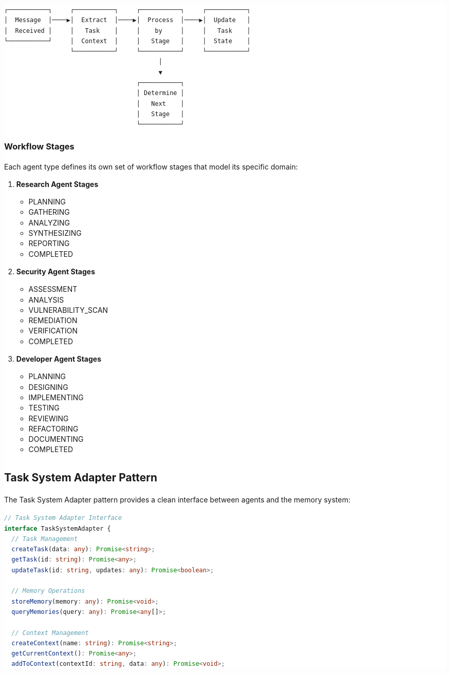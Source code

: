 ```
┌───────────┐     ┌───────────┐     ┌───────────┐     ┌───────────┐
│  Message  │────▶│  Extract  │────▶│  Process  │────▶│  Update   │
│  Received │     │   Task    │     │    by     │     │   Task    │
└───────────┘     │  Context  │     │   Stage   │     │  State    │
                  └───────────┘     └───────────┘     └───────────┘
                                          │
                                          ▼
                                    ┌───────────┐
                                    │ Determine │
                                    │   Next    │
                                    │   Stage   │
                                    └───────────┘
```

### Workflow Stages

Each agent type defines its own set of workflow stages that model its specific domain:

1. **Research Agent Stages**

   - PLANNING
   - GATHERING
   - ANALYZING
   - SYNTHESIZING
   - REPORTING
   - COMPLETED

2. **Security Agent Stages**

   - ASSESSMENT
   - ANALYSIS
   - VULNERABILITY_SCAN
   - REMEDIATION
   - VERIFICATION
   - COMPLETED

3. **Developer Agent Stages**
   - PLANNING
   - DESIGNING
   - IMPLEMENTING
   - TESTING
   - REVIEWING
   - REFACTORING
   - DOCUMENTING
   - COMPLETED

## Task System Adapter Pattern

The Task System Adapter pattern provides a clean interface between agents and the memory system:

```typescript
// Task System Adapter Interface
interface TaskSystemAdapter {
  // Task Management
  createTask(data: any): Promise<string>;
  getTask(id: string): Promise<any>;
  updateTask(id: string, updates: any): Promise<boolean>;

  // Memory Operations
  storeMemory(memory: any): Promise<void>;
  queryMemories(query: any): Promise<any[]>;

  // Context Management
  createContext(name: string): Promise<string>;
  getCurrentContext(): Promise<any>;
  addToContext(contextId: string, data: any): Promise<void>;
```